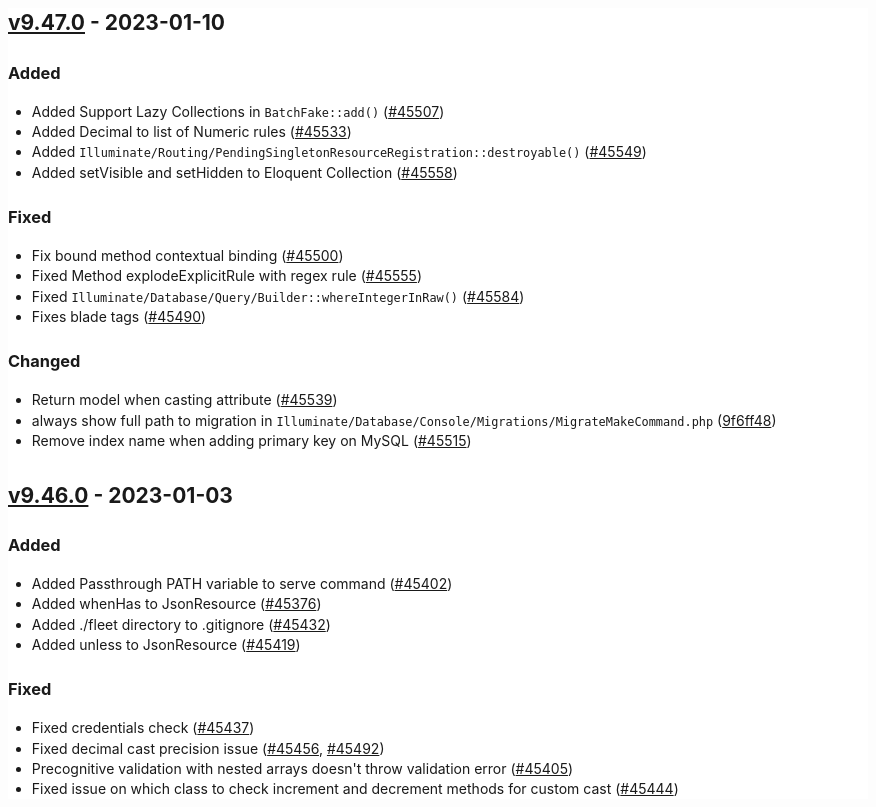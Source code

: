 ## [v9.47.0](https://github.com/laravel/framework/compare/v9.46.0...v9.47.0) - 2023-01-10

### Added

-   Added Support Lazy Collections in `BatchFake::add()` ([#45507](https://github.com/laravel/framework/pull/45507))
-   Added Decimal to list of Numeric rules ([#45533](https://github.com/laravel/framework/pull/45533))
-   Added `Illuminate/Routing/PendingSingletonResourceRegistration::destroyable()` ([#45549](https://github.com/laravel/framework/pull/45549))
-   Added setVisible and setHidden to Eloquent Collection ([#45558](https://github.com/laravel/framework/pull/45558))

### Fixed

-   Fix bound method contextual binding ([#45500](https://github.com/laravel/framework/pull/45500))
-   Fixed Method explodeExplicitRule with regex rule ([#45555](https://github.com/laravel/framework/pull/45555))
-   Fixed `Illuminate/Database/Query/Builder::whereIntegerInRaw()` ([#45584](https://github.com/laravel/framework/pull/45584))
-   Fixes blade tags ([#45490](https://github.com/laravel/framework/pull/45490))

### Changed

-   Return model when casting attribute ([#45539](https://github.com/laravel/framework/pull/45539))
-   always show full path to migration in `Illuminate/Database/Console/Migrations/MigrateMakeCommand.php` ([9f6ff48](https://github.com/laravel/framework/commit/9f6ff487e6964dc407c267d1a40352fa71b2fc44))
-   Remove index name when adding primary key on MySQL ([#45515](https://github.com/laravel/framework/pull/45515))

## [v9.46.0](https://github.com/laravel/framework/compare/v9.45.1...v9.46.0) - 2023-01-03

### Added

-   Added Passthrough PATH variable to serve command ([#45402](https://github.com/laravel/framework/pull/45402))
-   Added whenHas to JsonResource ([#45376](https://github.com/laravel/framework/pull/45376))
-   Added ./fleet directory to .gitignore ([#45432](https://github.com/laravel/framework/pull/45432))
-   Added unless to JsonResource ([#45419](https://github.com/laravel/framework/pull/45419))

### Fixed

-   Fixed credentials check ([#45437](https://github.com/laravel/framework/pull/45437))
-   Fixed decimal cast precision issue ([#45456](https://github.com/laravel/framework/pull/45456), [#45492](https://github.com/laravel/framework/pull/45492))
-   Precognitive validation with nested arrays doesn't throw validation error ([#45405](https://github.com/laravel/framework/pull/45405))
-   Fixed issue on which class to check increment and decrement methods for custom cast ([#45444](https://github.com/laravel/framework/pull/45444))

